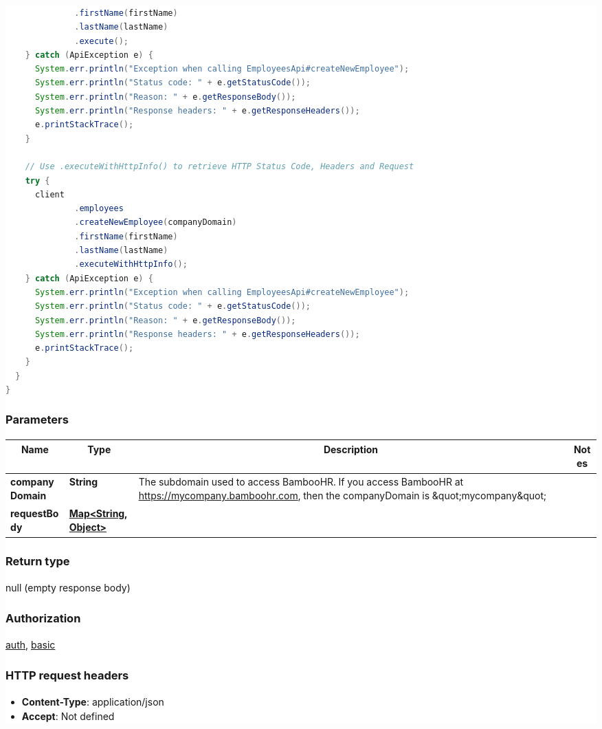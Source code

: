 ```java
              .firstName(firstName)
              .lastName(lastName)
              .execute();
    } catch (ApiException e) {
      System.err.println("Exception when calling EmployeesApi#createNewEmployee");
      System.err.println("Status code: " + e.getStatusCode());
      System.err.println("Reason: " + e.getResponseBody());
      System.err.println("Response headers: " + e.getResponseHeaders());
      e.printStackTrace();
    }

    // Use .executeWithHttpInfo() to retrieve HTTP Status Code, Headers and Request
    try {
      client
              .employees
              .createNewEmployee(companyDomain)
              .firstName(firstName)
              .lastName(lastName)
              .executeWithHttpInfo();
    } catch (ApiException e) {
      System.err.println("Exception when calling EmployeesApi#createNewEmployee");
      System.err.println("Status code: " + e.getStatusCode());
      System.err.println("Reason: " + e.getResponseBody());
      System.err.println("Response headers: " + e.getResponseHeaders());
      e.printStackTrace();
    }
  }
}

```

### Parameters

| Name | Type | Description  | Notes |
|------------- | ------------- | ------------- | -------------|
| **companyDomain** | **String**| The subdomain used to access BambooHR. If you access BambooHR at https://mycompany.bamboohr.com, then the companyDomain is \&quot;mycompany\&quot; | |
| **requestBody** | [**Map&lt;String, Object&gt;**](Object.md)|  | |

### Return type

null (empty response body)

### Authorization

[auth](../README.md#auth), [basic](../README.md#basic)

### HTTP request headers

 - **Content-Type**: application/json
 - **Accept**: Not defined
